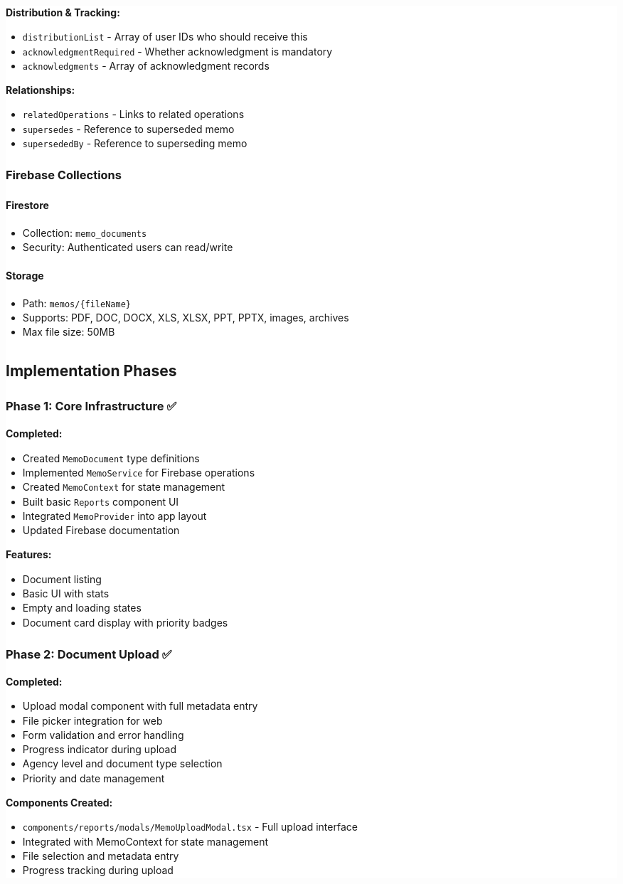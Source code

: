 **Distribution & Tracking:**
- `distributionList` - Array of user IDs who should receive this
- `acknowledgmentRequired` - Whether acknowledgment is mandatory
- `acknowledgments` - Array of acknowledgment records

**Relationships:**
- `relatedOperations` - Links to related operations
- `supersedes` - Reference to superseded memo
- `supersededBy` - Reference to superseding memo

### Firebase Collections

#### Firestore
- Collection: `memo_documents`
- Security: Authenticated users can read/write

#### Storage
- Path: `memos/{fileName}`
- Supports: PDF, DOC, DOCX, XLS, XLSX, PPT, PPTX, images, archives
- Max file size: 50MB

## Implementation Phases

### Phase 1: Core Infrastructure ✅

**Completed:**
- Created `MemoDocument` type definitions
- Implemented `MemoService` for Firebase operations
- Created `MemoContext` for state management
- Built basic `Reports` component UI
- Integrated `MemoProvider` into app layout
- Updated Firebase documentation

**Features:**
- Document listing
- Basic UI with stats
- Empty and loading states
- Document card display with priority badges

### Phase 2: Document Upload ✅

**Completed:**
- Upload modal component with full metadata entry
- File picker integration for web
- Form validation and error handling
- Progress indicator during upload
- Agency level and document type selection
- Priority and date management

**Components Created:**
- `components/reports/modals/MemoUploadModal.tsx` - Full upload interface
- Integrated with MemoContext for state management
- File selection and metadata entry
- Progress tracking during upload
